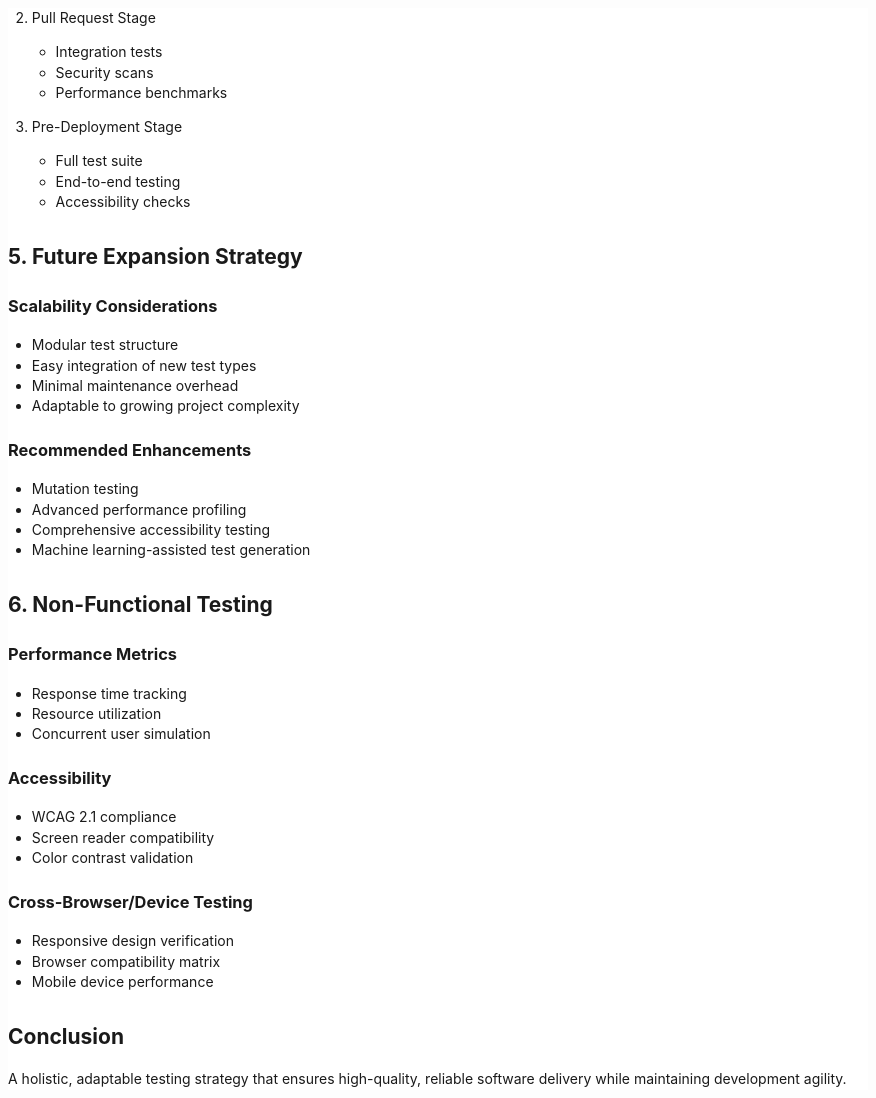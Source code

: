 2. Pull Request Stage
   - Integration tests
   - Security scans
   - Performance benchmarks

3. Pre-Deployment Stage
   - Full test suite
   - End-to-end testing
   - Accessibility checks

## 5. Future Expansion Strategy

### Scalability Considerations

- Modular test structure
- Easy integration of new test types
- Minimal maintenance overhead
- Adaptable to growing project complexity

### Recommended Enhancements

- Mutation testing
- Advanced performance profiling
- Comprehensive accessibility testing
- Machine learning-assisted test generation

## 6. Non-Functional Testing

### Performance Metrics

- Response time tracking
- Resource utilization
- Concurrent user simulation

### Accessibility

- WCAG 2.1 compliance
- Screen reader compatibility
- Color contrast validation

### Cross-Browser/Device Testing

- Responsive design verification
- Browser compatibility matrix
- Mobile device performance

## Conclusion

A holistic, adaptable testing strategy that ensures high-quality, reliable software delivery while maintaining development agility.
